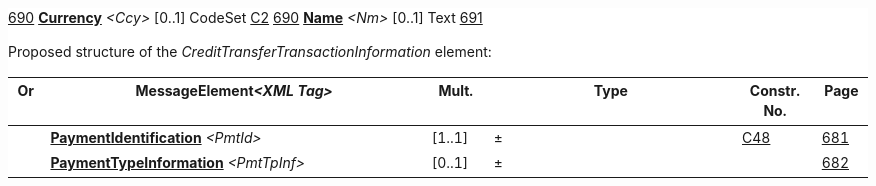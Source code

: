<td></td>
<td><a href="#_bookmark1567">690</a></td>
</tr>
<tr class="even">
<td></td>
<td><strong><a href="#_bookmark1568">Currency</a></strong>
<em>&lt;Ccy&gt;</em></td>
<td>[0..1]</td>
<td>CodeSet</td>
<td><a href="#_bookmark1450">C2</a></td>
<td><a href="#_bookmark1568">690</a></td>
</tr>
<tr class="odd">
<td></td>
<td><strong><a href="#_bookmark1569">Name</a></strong>
<em>&lt;Nm&gt;</em></td>
<td>[0..1]</td>
<td>Text</td>
<td></td>
<td><a href="#_bookmark1569">691</a></td>
</tr>
</tbody>
</table>

Proposed structure of the *CreditTransferTransactionInformation*
element:

<table>
<colgroup>
<col style="width: 4%" />
<col style="width: 43%" />
<col style="width: 7%" />
<col style="width: 28%" />
<col style="width: 9%" />
<col style="width: 6%" />
</colgroup>
<thead>
<tr class="header">
<th><strong>Or</strong></th>
<th><strong>MessageElement<em>&lt;XML Tag&gt;</em></strong></th>
<th><strong>Mult.</strong></th>
<th><strong>Type</strong></th>
<th><strong>Constr. No.</strong></th>
<th><strong>Page</strong></th>
</tr>
</thead>
<tbody>
<tr class="odd">
<td></td>
<td><strong><a href="#_bookmark1541">PaymentIdentification</a></strong>
<em>&lt;PmtId&gt;</em></td>
<td>[1..1]</td>
<td>±</td>
<td><a href="#_bookmark1492">C48</a></td>
<td><a href="#_bookmark1541">681</a></td>
</tr>
<tr class="even">
<td></td>
<td><strong><a href="#_bookmark1542">PaymentTypeInformation</a></strong>
<em>&lt;PmtTpInf&gt;</em></td>
<td>[0..1]</td>
<td>±</td>
<td></td>
<td><a href="#_bookmark1542">682</a></td>